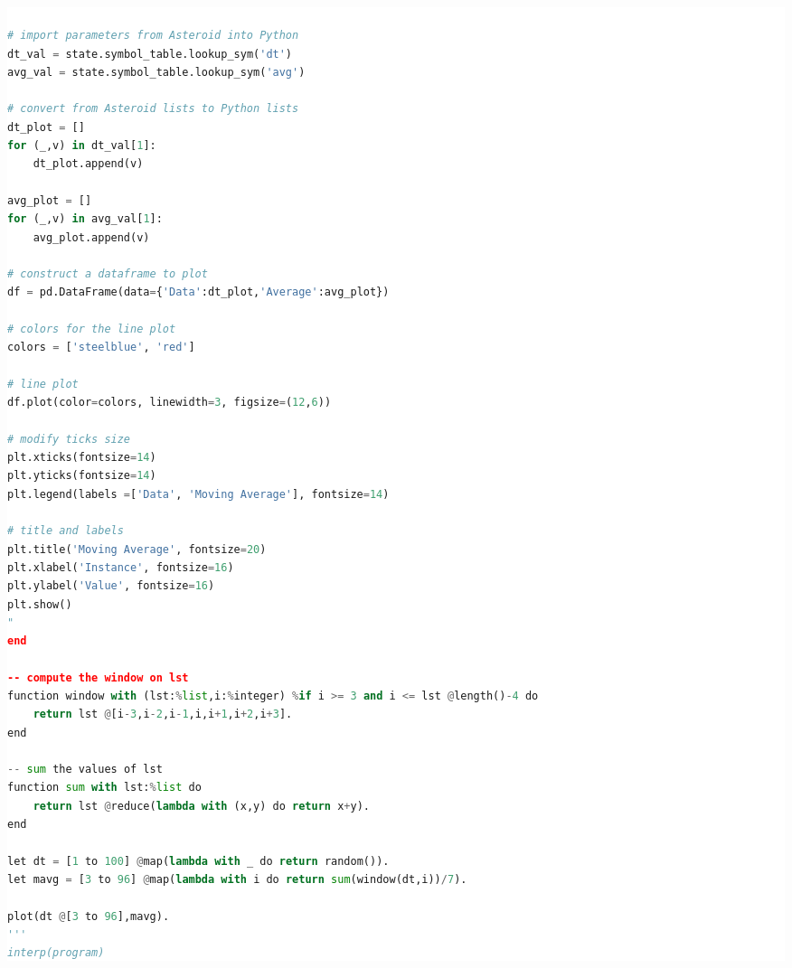 ```python

# import parameters from Asteroid into Python
dt_val = state.symbol_table.lookup_sym('dt')
avg_val = state.symbol_table.lookup_sym('avg')

# convert from Asteroid lists to Python lists
dt_plot = []
for (_,v) in dt_val[1]:
    dt_plot.append(v)

avg_plot = []
for (_,v) in avg_val[1]:
    avg_plot.append(v)

# construct a dataframe to plot
df = pd.DataFrame(data={'Data':dt_plot,'Average':avg_plot})

# colors for the line plot
colors = ['steelblue', 'red']

# line plot
df.plot(color=colors, linewidth=3, figsize=(12,6))

# modify ticks size
plt.xticks(fontsize=14)
plt.yticks(fontsize=14)
plt.legend(labels =['Data', 'Moving Average'], fontsize=14)

# title and labels
plt.title('Moving Average', fontsize=20)
plt.xlabel('Instance', fontsize=16)
plt.ylabel('Value', fontsize=16)
plt.show()
"
end

-- compute the window on lst
function window with (lst:%list,i:%integer) %if i >= 3 and i <= lst @length()-4 do
    return lst @[i-3,i-2,i-1,i,i+1,i+2,i+3].
end

-- sum the values of lst
function sum with lst:%list do
    return lst @reduce(lambda with (x,y) do return x+y).
end

let dt = [1 to 100] @map(lambda with _ do return random()).
let mavg = [3 to 96] @map(lambda with i do return sum(window(dt,i))/7).

plot(dt @[3 to 96],mavg).
'''
interp(program)
```
